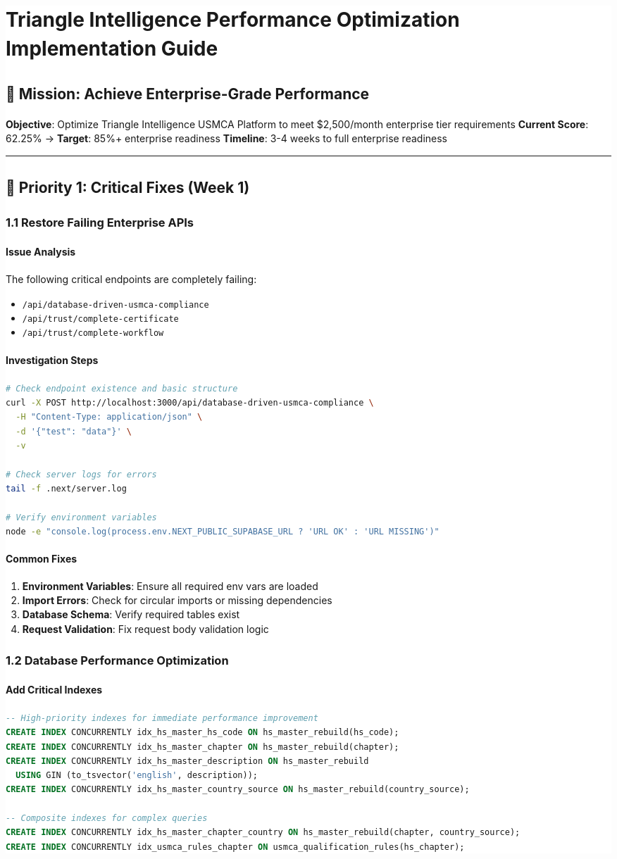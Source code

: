 # Triangle Intelligence Performance Optimization Implementation Guide

## 🎯 Mission: Achieve Enterprise-Grade Performance

**Objective**: Optimize Triangle Intelligence USMCA Platform to meet $2,500/month enterprise tier requirements
**Current Score**: 62.25% → **Target**: 85%+ enterprise readiness
**Timeline**: 3-4 weeks to full enterprise readiness

---

## 🚨 Priority 1: Critical Fixes (Week 1)

### 1.1 Restore Failing Enterprise APIs

#### Issue Analysis
The following critical endpoints are completely failing:
- `/api/database-driven-usmca-compliance`
- `/api/trust/complete-certificate`
- `/api/trust/complete-workflow`

#### Investigation Steps
```bash
# Check endpoint existence and basic structure
curl -X POST http://localhost:3000/api/database-driven-usmca-compliance \
  -H "Content-Type: application/json" \
  -d '{"test": "data"}' \
  -v

# Check server logs for errors
tail -f .next/server.log

# Verify environment variables
node -e "console.log(process.env.NEXT_PUBLIC_SUPABASE_URL ? 'URL OK' : 'URL MISSING')"
```

#### Common Fixes
1. **Environment Variables**: Ensure all required env vars are loaded
2. **Import Errors**: Check for circular imports or missing dependencies  
3. **Database Schema**: Verify required tables exist
4. **Request Validation**: Fix request body validation logic

### 1.2 Database Performance Optimization

#### Add Critical Indexes
```sql
-- High-priority indexes for immediate performance improvement
CREATE INDEX CONCURRENTLY idx_hs_master_hs_code ON hs_master_rebuild(hs_code);
CREATE INDEX CONCURRENTLY idx_hs_master_chapter ON hs_master_rebuild(chapter);
CREATE INDEX CONCURRENTLY idx_hs_master_description ON hs_master_rebuild 
  USING GIN (to_tsvector('english', description));
CREATE INDEX CONCURRENTLY idx_hs_master_country_source ON hs_master_rebuild(country_source);

-- Composite indexes for complex queries
CREATE INDEX CONCURRENTLY idx_hs_master_chapter_country ON hs_master_rebuild(chapter, country_source);
CREATE INDEX CONCURRENTLY idx_usmca_rules_chapter ON usmca_qualification_rules(hs_chapter);
```
